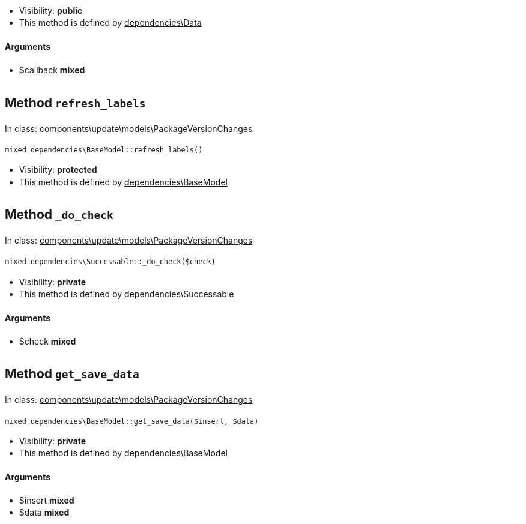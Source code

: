 * Visibility: **public**
* This method is defined by [dependencies\Data](../../../dependencies/Data.md)

#### Arguments

* $callback **mixed**



## Method `refresh_labels`
In class: [components\update\models\PackageVersionChanges](#top)

```
mixed dependencies\BaseModel::refresh_labels()
```





* Visibility: **protected**
* This method is defined by [dependencies\BaseModel](../../../dependencies/BaseModel.md)



## Method `_do_check`
In class: [components\update\models\PackageVersionChanges](#top)

```
mixed dependencies\Successable::_do_check($check)
```





* Visibility: **private**
* This method is defined by [dependencies\Successable](../../../dependencies/Successable.md)

#### Arguments

* $check **mixed**



## Method `get_save_data`
In class: [components\update\models\PackageVersionChanges](#top)

```
mixed dependencies\BaseModel::get_save_data($insert, $data)
```





* Visibility: **private**
* This method is defined by [dependencies\BaseModel](../../../dependencies/BaseModel.md)

#### Arguments

* $insert **mixed**
* $data **mixed**
